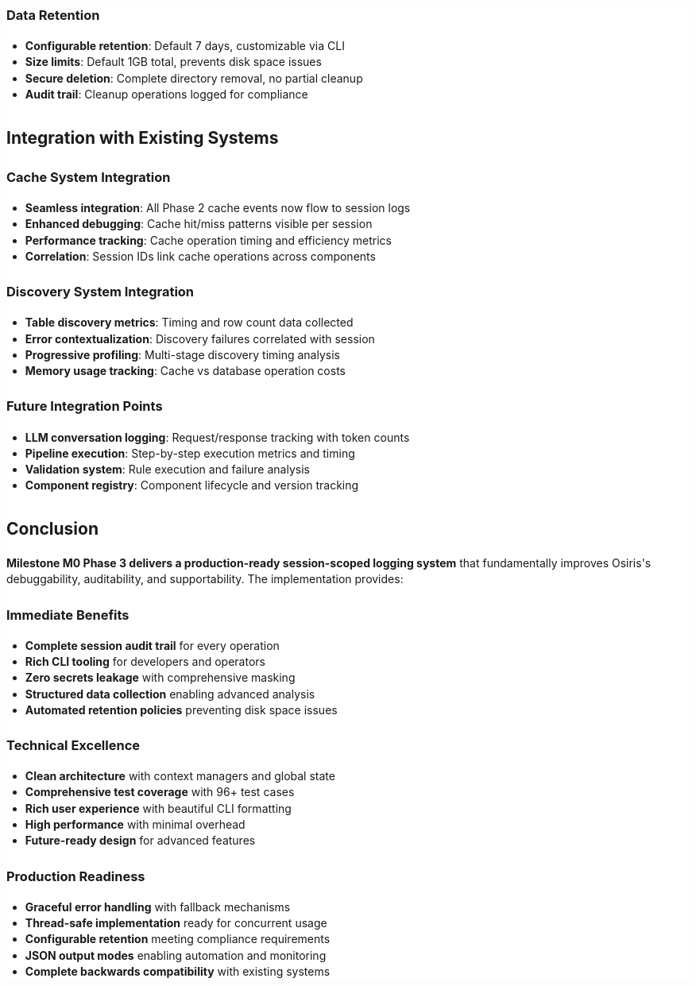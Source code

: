 ### Data Retention
- **Configurable retention**: Default 7 days, customizable via CLI
- **Size limits**: Default 1GB total, prevents disk space issues
- **Secure deletion**: Complete directory removal, no partial cleanup
- **Audit trail**: Cleanup operations logged for compliance

## Integration with Existing Systems

### Cache System Integration
- **Seamless integration**: All Phase 2 cache events now flow to session logs  
- **Enhanced debugging**: Cache hit/miss patterns visible per session
- **Performance tracking**: Cache operation timing and efficiency metrics
- **Correlation**: Session IDs link cache operations across components

### Discovery System Integration  
- **Table discovery metrics**: Timing and row count data collected
- **Error contextualization**: Discovery failures correlated with session
- **Progressive profiling**: Multi-stage discovery timing analysis
- **Memory usage tracking**: Cache vs database operation costs

### Future Integration Points
- **LLM conversation logging**: Request/response tracking with token counts
- **Pipeline execution**: Step-by-step execution metrics and timing
- **Validation system**: Rule execution and failure analysis  
- **Component registry**: Component lifecycle and version tracking

## Conclusion

**Milestone M0 Phase 3 delivers a production-ready session-scoped logging system** that fundamentally improves Osiris's debuggability, auditability, and supportability. The implementation provides:

### Immediate Benefits
- **Complete session audit trail** for every operation
- **Rich CLI tooling** for developers and operators  
- **Zero secrets leakage** with comprehensive masking
- **Structured data collection** enabling advanced analysis
- **Automated retention policies** preventing disk space issues

### Technical Excellence
- **Clean architecture** with context managers and global state
- **Comprehensive test coverage** with 96+ test cases
- **Rich user experience** with beautiful CLI formatting
- **High performance** with minimal overhead  
- **Future-ready design** for advanced features

### Production Readiness
- **Graceful error handling** with fallback mechanisms
- **Thread-safe implementation** ready for concurrent usage
- **Configurable retention** meeting compliance requirements
- **JSON output modes** enabling automation and monitoring
- **Complete backwards compatibility** with existing systems
